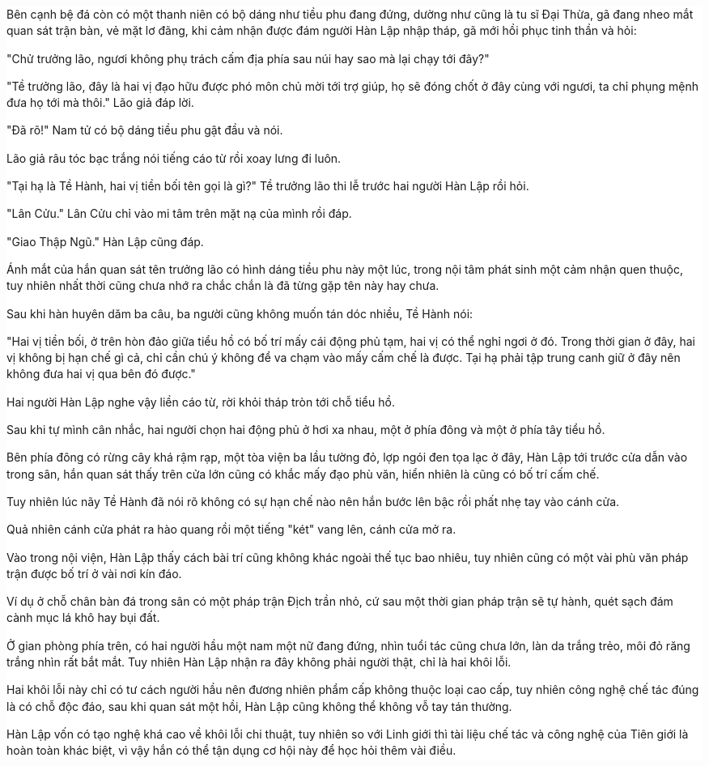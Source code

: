 Bên cạnh bệ đá còn có một thanh niên có bộ dáng như tiều phu đang đứng, dường như cũng là tu sĩ Đại Thừa, gã đang nheo mắt quan sát trận bàn, vẻ mặt lơ đãng, khi cảm nhận được đám người Hàn Lập nhập tháp, gã mới hồi phục tinh thần và hỏi:

"Chử trưởng lão, ngươi không phụ trách cấm địa phía sau núi hay sao mà lại chạy tới đây?"

"Tề trưởng lão, đây là hai vị đạo hữu được phó môn chủ mời tới trợ giúp, họ sẽ đóng chốt ở đây cùng với ngươi, ta chỉ phụng mệnh đưa họ tới mà thôi." Lão giả đáp lời.

"Đã rõ!" Nam tử có bộ dáng tiều phu gật đầu và nói.

Lão giả râu tóc bạc trắng nói tiếng cáo từ rồi xoay lưng đi luôn.

"Tại hạ là Tề Hành, hai vị tiền bối tên gọi là gì?" Tề trưởng lão thi lễ trước hai người Hàn Lập rồi hỏi.

"Lân Cửu." Lân Cửu chỉ vào mi tâm trên mặt nạ của mình rồi đáp.

"Giao Thập Ngũ." Hàn Lập cũng đáp.

Ánh mắt của hắn quan sát tên trưởng lão có hình dáng tiều phu này một lúc, trong nội tâm phát sinh một cảm nhận quen thuộc, tuy nhiên nhất thời cũng chưa nhớ ra chắc chắn là đã từng gặp tên này hay chưa.

Sau khi hàn huyên dăm ba câu, ba người cũng không muốn tán dóc nhiều, Tề Hành nói:

"Hai vị tiền bối, ở trên hòn đảo giữa tiểu hồ có bố trí mấy cái động phủ tạm, hai vị có thể nghỉ ngơi ở đó. Trong thời gian ở đây, hai vị không bị hạn chế gì cả, chỉ cần chú ý không để va chạm vào mấy cấm chế là được. Tại hạ phải tập trung canh giữ ở đây nên không đưa hai vị qua bên đó được."

Hai người Hàn Lập nghe vậy liền cáo từ, rời khỏi tháp tròn tới chỗ tiểu hồ.

Sau khi tự mình cân nhắc, hai người chọn hai động phủ ở hơi xa nhau, một ở phía đông và một ở phía tây tiểu hồ.

Bên phía đông có rừng cây khá rậm rạp, một tòa viện ba lầu tường đỏ, lợp ngói đen tọa lạc ở đây, Hàn Lập tới trước cửa dẫn vào trong sân, hắn quan sát thấy trên cửa lớn cũng có khắc mấy đạo phù văn, hiển nhiên là cũng có bố trí cấm chế.

Tuy nhiên lúc nãy Tề Hành đã nói rõ không có sự hạn chế nào nên hắn bước lên bậc rồi phất nhẹ tay vào cánh cửa.

Quả nhiên cánh cửa phát ra hào quang rồi một tiếng "két" vang lên, cánh cửa mở ra.

Vào trong nội viện, Hàn Lập thấy cách bài trí cũng không khác ngoài thế tục bao nhiêu, tuy nhiên cũng có một vài phù văn pháp trận được bố trí ở vài nơi kín đáo.

Ví dụ ở chỗ chân bàn đá trong sân có một pháp trận Địch trần nhỏ, cứ sau một thời gian pháp trận sẽ tự hành, quét sạch đám cành mục lá khô hay bụi đất.

Ở gian phòng phía trên, có hai người hầu một nam một nữ đang đứng, nhìn tuổi tác cũng chưa lớn, làn da trắng trẻo, môi đỏ răng trắng nhìn rất bắt mắt. Tuy nhiên Hàn Lập nhận ra đây không phải người thật, chỉ là hai khôi lỗi.

Hai khôi lỗi này chỉ có tư cách người hầu nên đương nhiên phẩm cấp không thuộc loại cao cấp, tuy nhiên công nghệ chế tác đúng là có chỗ độc đáo, sau khi quan sát một hồi, Hàn Lập cũng không thể không vỗ tay tán thường.

Hàn Lập vốn có tạo nghệ khá cao về khôi lỗi chi thuật, tuy nhiên so với Linh giới thì tài liệu chế tác và công nghệ của Tiên giới là hoàn toàn khác biệt, vì vậy hắn có thể tận dụng cơ hội này để học hỏi thêm vài điều.
